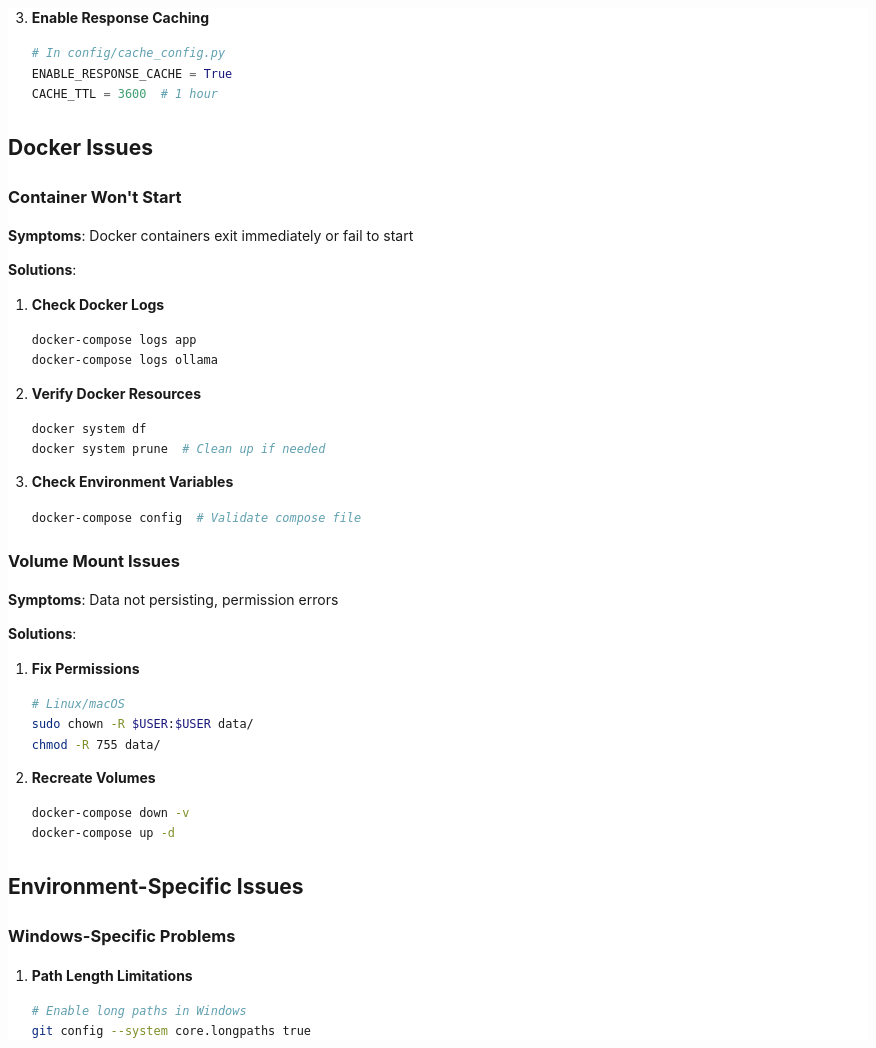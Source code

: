 3. **Enable Response Caching**
   ```python
   # In config/cache_config.py
   ENABLE_RESPONSE_CACHE = True
   CACHE_TTL = 3600  # 1 hour
   ```

## Docker Issues

### **Container Won't Start**

**Symptoms**: Docker containers exit immediately or fail to start

**Solutions**:

1. **Check Docker Logs**
   ```bash
   docker-compose logs app
   docker-compose logs ollama
   ```

2. **Verify Docker Resources**
   ```bash
   docker system df
   docker system prune  # Clean up if needed
   ```

3. **Check Environment Variables**
   ```bash
   docker-compose config  # Validate compose file
   ```

### **Volume Mount Issues**

**Symptoms**: Data not persisting, permission errors

**Solutions**:

1. **Fix Permissions**
   ```bash
   # Linux/macOS
   sudo chown -R $USER:$USER data/
   chmod -R 755 data/
   ```

2. **Recreate Volumes**
   ```bash
   docker-compose down -v
   docker-compose up -d
   ```

## Environment-Specific Issues

### **Windows-Specific Problems**

1. **Path Length Limitations**
   ```bash
   # Enable long paths in Windows
   git config --system core.longpaths true
   ```
